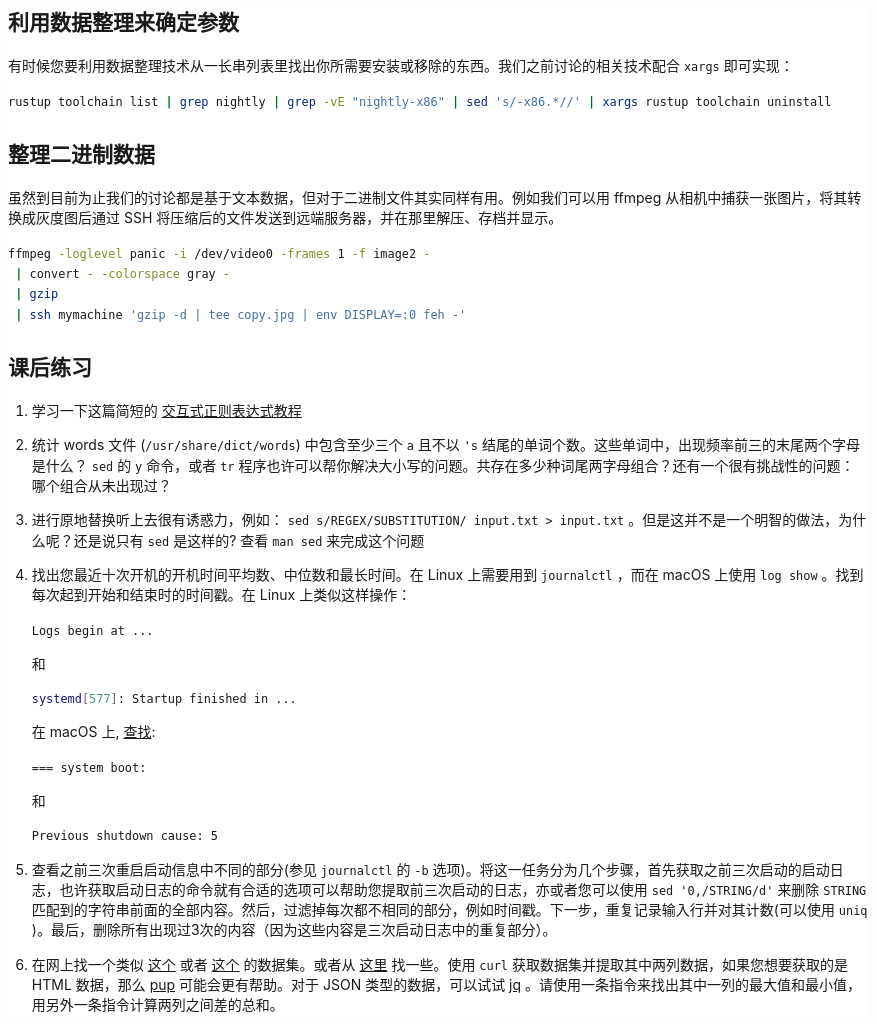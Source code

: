 ## 利用数据整理来确定参数

有时候您要利用数据整理技术从一长串列表里找出你所需要安装或移除的东西。我们之前讨论的相关技术配合 `xargs` 即可实现：

```sh
rustup toolchain list | grep nightly | grep -vE "nightly-x86" | sed 's/-x86.*//' | xargs rustup toolchain uninstall
```

## 整理二进制数据

虽然到目前为止我们的讨论都是基于文本数据，但对于二进制文件其实同样有用。例如我们可以用 ffmpeg 从相机中捕获一张图片，将其转换成灰度图后通过 SSH 将压缩后的文件发送到远端服务器，并在那里解压、存档并显示。

```sh
ffmpeg -loglevel panic -i /dev/video0 -frames 1 -f image2 -
 | convert - -colorspace gray -
 | gzip
 | ssh mymachine 'gzip -d | tee copy.jpg | env DISPLAY=:0 feh -'
```

## 课后练习

1. 学习一下这篇简短的 [交互式正则表达式教程](https://regexone.com/)
2. 统计 words 文件 (`/usr/share/dict/words`) 中包含至少三个 `a` 且不以 `'s` 结尾的单词个数。这些单词中，出现频率前三的末尾两个字母是什么？ `sed` 的 `y` 命令，或者 `tr` 程序也许可以帮你解决大小写的问题。共存在多少种词尾两字母组合？还有一个很有挑战性的问题：哪个组合从未出现过？
3. 进行原地替换听上去很有诱惑力，例如： `sed s/REGEX/SUBSTITUTION/ input.txt > input.txt` 。但是这并不是一个明智的做法，为什么呢？还是说只有 `sed` 是这样的? 查看 `man sed` 来完成这个问题
4. 找出您最近十次开机的开机时间平均数、中位数和最长时间。在 Linux 上需要用到 `journalctl` ，而在 macOS 上使用 `log show` 。找到每次起到开始和结束时的时间戳。在 Linux 上类似这样操作：

    ```sh
    Logs begin at ...
    ```

    和

    ```sh
    systemd[577]: Startup finished in ...
    ```

    在 macOS 上, [查找](https://eclecticlight.co/2018/03/21/macos-unified-log-3-finding-your-way/):

    ```sh
    === system boot:
    ```

    和
    ```sh
    Previous shutdown cause: 5
    ```

5. 查看之前三次重启启动信息中不同的部分(参见 `journalctl` 的 `-b` 选项)。将这一任务分为几个步骤，首先获取之前三次启动的启动日志，也许获取启动日志的命令就有合适的选项可以帮助您提取前三次启动的日志，亦或者您可以使用 `sed '0,/STRING/d'` 来删除 `STRING` 匹配到的字符串前面的全部内容。然后，过滤掉每次都不相同的部分，例如时间戳。下一步，重复记录输入行并对其计数(可以使用 `uniq` )。最后，删除所有出现过3次的内容（因为这些内容是三次启动日志中的重复部分）。
6. 在网上找一个类似 [这个](https://stats.wikimedia.org/EN/TablesWikipediaZZ.htm) 或者 [这个](https://ucr.fbi.gov/crime-in-the-u.s/2016/crime-in-the-u.s.-2016/topic-pages/tables/table-1) 的数据集。或者从 [这里](https://www.springboard.com/blog/data-science/free-public-data-sets-data-science-project/) 找一些。使用 `curl` 获取数据集并提取其中两列数据，如果您想要获取的是 HTML 数据，那么 [pup](https://github.com/EricChiang/pup) 可能会更有帮助。对于 JSON 类型的数据，可以试试 [jq](https://stedolan.github.io/jq/) 。请使用一条指令来找出其中一列的最大值和最小值，用另外一条指令计算两列之间差的总和。
